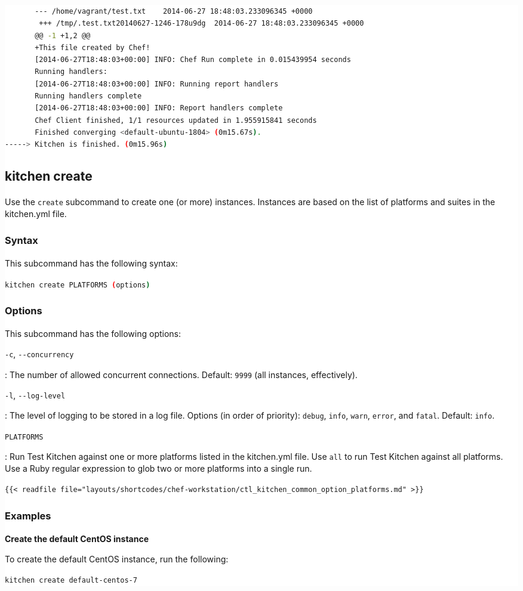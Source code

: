 ``` bash
       --- /home/vagrant/test.txt    2014-06-27 18:48:03.233096345 +0000
        +++ /tmp/.test.txt20140627-1246-178u9dg  2014-06-27 18:48:03.233096345 +0000
       @@ -1 +1,2 @@
       +This file created by Chef!
       [2014-06-27T18:48:03+00:00] INFO: Chef Run complete in 0.015439954 seconds
       Running handlers:
       [2014-06-27T18:48:03+00:00] INFO: Running report handlers
       Running handlers complete
       [2014-06-27T18:48:03+00:00] INFO: Report handlers complete
       Chef Client finished, 1/1 resources updated in 1.955915841 seconds
       Finished converging <default-ubuntu-1804> (0m15.67s).
-----> Kitchen is finished. (0m15.96s)
```

## kitchen create

Use the `create` subcommand to create one (or more) instances. Instances
are based on the list of platforms and suites in the kitchen.yml file.

### Syntax

This subcommand has the following syntax:

``` bash
kitchen create PLATFORMS (options)
```

### Options

This subcommand has the following options:

`-c`, `--concurrency`

: The number of allowed concurrent connections. Default: `9999` (all instances, effectively).

`-l`, `--log-level`

: The level of logging to be stored in a log file. Options (in order of priority): `debug`, `info`, `warn`, `error`, and `fatal`. Default: `info`.

`PLATFORMS`

: Run Test Kitchen against one or more platforms listed in the kitchen.yml file. Use `all` to run Test Kitchen against all platforms. Use a Ruby regular expression to glob two or more platforms into a single run.

    {{< readfile file="layouts/shortcodes/chef-workstation/ctl_kitchen_common_option_platforms.md" >}}

### Examples

**Create the default CentOS instance**

To create the default CentOS instance, run the following:

``` bash
kitchen create default-centos-7
```
